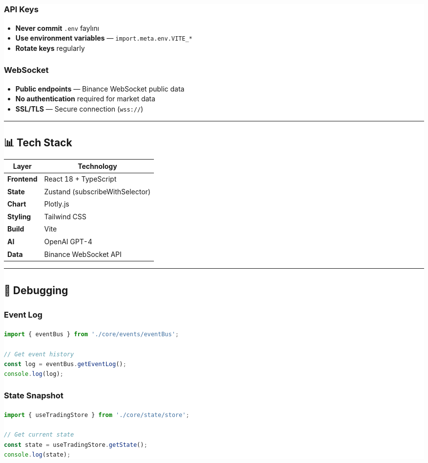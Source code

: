 ### API Keys
- **Never commit** `.env` faylını
- **Use environment variables** — `import.meta.env.VITE_*`
- **Rotate keys** regularly

### WebSocket
- **Public endpoints** — Binance WebSocket public data
- **No authentication** required for market data
- **SSL/TLS** — Secure connection (`wss://`)

---

## 📊 Tech Stack

| Layer | Technology |
|-------|-----------|
| **Frontend** | React 18 + TypeScript |
| **State** | Zustand (subscribeWithSelector) |
| **Chart** | Plotly.js |
| **Styling** | Tailwind CSS |
| **Build** | Vite |
| **AI** | OpenAI GPT-4 |
| **Data** | Binance WebSocket API |

---

## 🐛 Debugging

### Event Log
```typescript
import { eventBus } from './core/events/eventBus';

// Get event history
const log = eventBus.getEventLog();
console.log(log);
```

### State Snapshot
```typescript
import { useTradingStore } from './core/state/store';

// Get current state
const state = useTradingStore.getState();
console.log(state);
```
